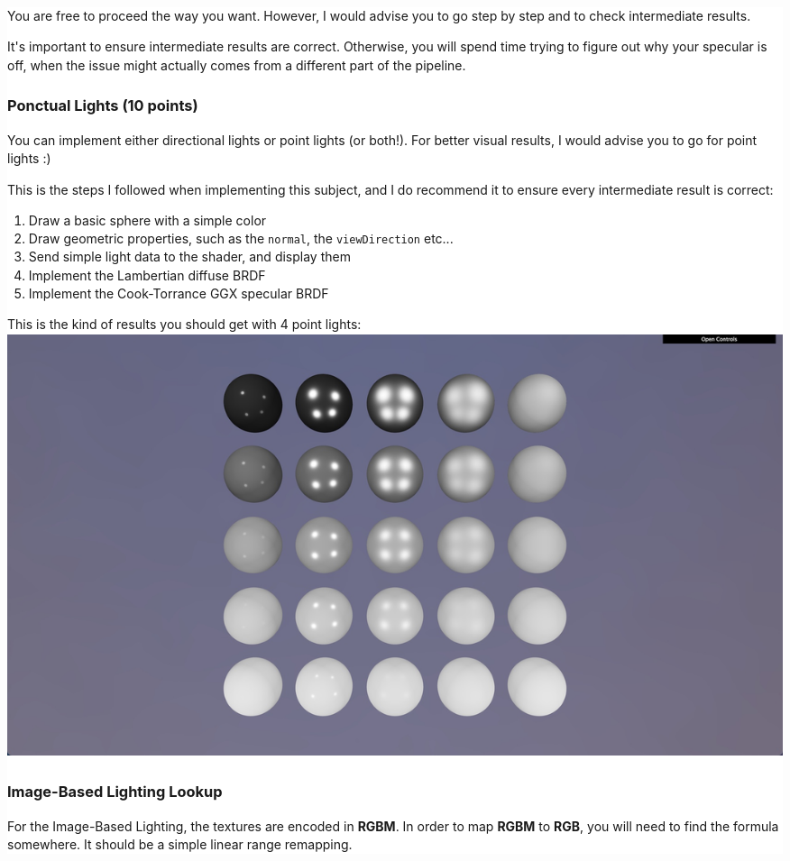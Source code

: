 You are free to proceed the way you want. However, I would advise you to
go step by step and to check intermediate results.

It's important to ensure intermediate results are correct. Otherwise, you will spend time
trying to figure out why your specular is off, when the issue might actually comes from a different part of the pipeline.

### Ponctual Lights (10 points)

You can implement either directional lights or point lights (or both!). For better visual results,
I would advise you to go for point lights :)

This is the steps I followed when implementing this subject, and I do recommend it
to ensure every intermediate result is correct:

1. Draw a basic sphere with a simple color
2. Draw geometric properties, such as the `normal`, the `viewDirection` etc...
3. Send simple light data to the shader, and display them
4. Implement the Lambertian diffuse BRDF
5. Implement the Cook-Torrance GGX specular BRDF

This is the kind of results you should get with 4 point lights:
![Example of results you should obtain with point lights](./screenshots/pointlights.jpg)

### Image-Based Lighting Lookup

For the Image-Based Lighting, the textures are encoded in **RGBM**. In order to map **RGBM** to **RGB**,
you will need to find the formula somewhere. It should be a simple linear range remapping.
